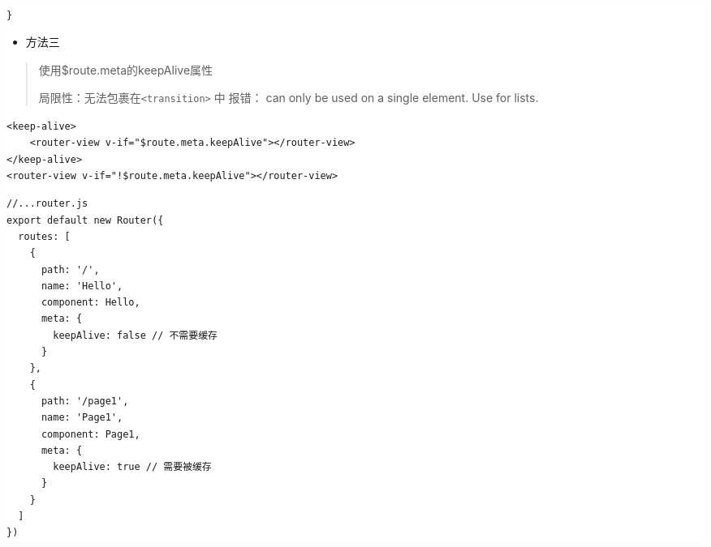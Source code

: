 ```
}
```

* 方法三
> 使用$route.meta的keepAlive属性
>
> 局限性：无法包裹在`<transition>` 中 报错：<transition> can only be used on a single element. Use <transition-group> for lists.
```
<keep-alive>
    <router-view v-if="$route.meta.keepAlive"></router-view>
</keep-alive>
<router-view v-if="!$route.meta.keepAlive"></router-view>
```

```
//...router.js
export default new Router({
  routes: [
    {
      path: '/',
      name: 'Hello',
      component: Hello,
      meta: {
        keepAlive: false // 不需要缓存
      }
    },
    {
      path: '/page1',
      name: 'Page1',
      component: Page1,
      meta: {
        keepAlive: true // 需要被缓存
      }
    }
  ]
})
```